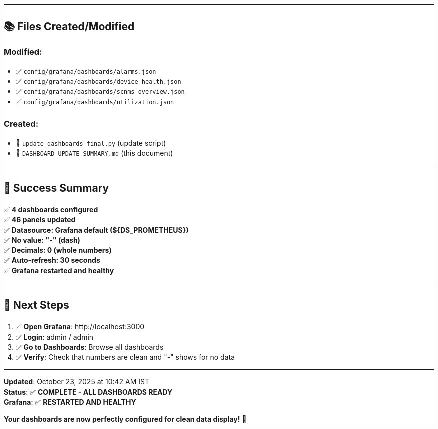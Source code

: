```
```

---

## 📚 Files Created/Modified

### **Modified**:
- ✅ `config/grafana/dashboards/alarms.json`
- ✅ `config/grafana/dashboards/device-health.json`
- ✅ `config/grafana/dashboards/scnms-overview.json`
- ✅ `config/grafana/dashboards/utilization.json`

### **Created**:
- 📄 `update_dashboards_final.py` (update script)
- 📄 `DASHBOARD_UPDATE_SUMMARY.md` (this document)

---

## 🎉 Success Summary

✅ **4 dashboards configured**  
✅ **46 panels updated**  
✅ **Datasource: Grafana default (${DS_PROMETHEUS})**  
✅ **No value: "-" (dash)**  
✅ **Decimals: 0 (whole numbers)**  
✅ **Auto-refresh: 30 seconds**  
✅ **Grafana restarted and healthy**  

---

## 🚀 Next Steps

1. ✅ **Open Grafana**: http://localhost:3000
2. ✅ **Login**: admin / admin
3. ✅ **Go to Dashboards**: Browse all dashboards
4. ✅ **Verify**: Check that numbers are clean and "-" shows for no data

---

**Updated**: October 23, 2025 at 10:42 AM IST  
**Status**: ✅ **COMPLETE - ALL DASHBOARDS READY**  
**Grafana**: ✅ **RESTARTED AND HEALTHY**

**Your dashboards are now perfectly configured for clean data display!** 🎯
